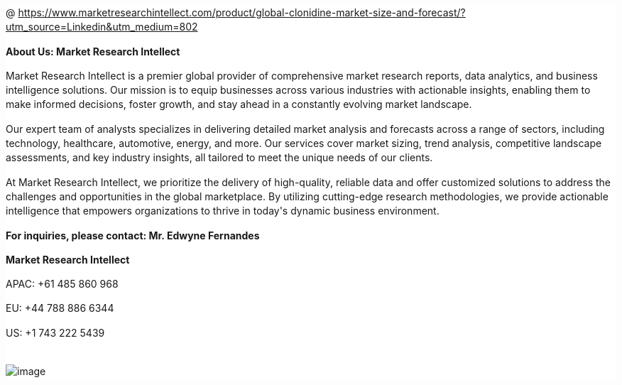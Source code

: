 @</strong>&nbsp;<a href="https://www.marketresearchintellect.com/product/global-clonidine-market-size-and-forecast/?utm_source=Linkedin&utm_medium=802">https://www.marketresearchintellect.com/product/global-clonidine-market-size-and-forecast/?utm_source=Linkedin&utm_medium=802</a></span></p><p><strong>About Us: Market Research Intellect</strong></p><p>Market Research Intellect is a premier global provider of comprehensive market research reports, data analytics, and business intelligence solutions. Our mission is to equip businesses across various industries with actionable insights, enabling them to make informed decisions, foster growth, and stay ahead in a constantly evolving market landscape.</p><p>Our expert team of analysts specializes in delivering detailed market analysis and forecasts across a range of sectors, including technology, healthcare, automotive, energy, and more. Our services cover market sizing, trend analysis, competitive landscape assessments, and key industry insights, all tailored to meet the unique needs of our clients.</p><p>At Market Research Intellect, we prioritize the delivery of high-quality, reliable data and offer customized solutions to address the challenges and opportunities in the global marketplace. By utilizing cutting-edge research methodologies, we provide actionable intelligence that empowers organizations to thrive in today's dynamic business environment.</p><p><strong>For inquiries, please contact: Mr. Edwyne Fernandes</strong></p><p><strong>Market Research Intellect</strong></p><p>APAC: +61 485 860 968</p><p>EU: +44 788 886 6344</p><p>US: +1 743 222 5439</p></div><div class="article-main__content" data-test-id="publishing-text-block">&nbsp;</div>
![image](https://github.com/user-attachments/assets/ea05f50f-c91d-4235-ba40-02fe58296dab)
